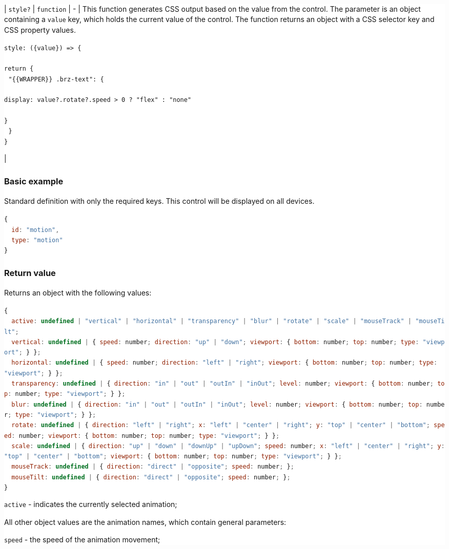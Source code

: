 | `style?`           | `function`                                                                                                                                                                                 |      -       | This function generates CSS output based on the value from the control. The parameter is an object containing a `value` key, which holds the current value of the control. The function returns an object with a CSS selector key and CSS property values.  <pre>`style: ({value}) => {`<br/> `return {`<br/>  `"{{WRAPPER}} .brz-text": {`<br/>   `display: value?.rotate?.speed > 0 ? "flex" : "none"`<br/>  `}`<br/> `}`<br/>`}`</pre>                                                                                                                                                                                                                                                                                                                                                                                                                                                                                                                                                                                                                                                                                                                                                                                                                                                                                                                                                                                                                                                                                                                                                                                                                                                                                                                                                                                                                                                                                                                                                                                                                                                                                                                                                                                                                                                                                                                                                                                                                                                                                                                                                                                                                                                                                                                                                                                                                                                                                                                                                                                                                                                                                                                                                                                                                                                                                                                                                                                                                                                                                                                                                                                                                                                                                                                                                                                                                                                                                                                                                                                                                                                                                                                                        |

### Basic example

Standard definition with only the required keys. This control will be displayed on all devices.

```js
{
  id: "motion",
  type: "motion"
}
```

### Return value

Returns an object with the following values:

```js
{
  active: undefined | "vertical" | "horizontal" | "transparency" | "blur" | "rotate" | "scale" | "mouseTrack" | "mouseTilt";
  vertical: undefined | { speed: number; direction: "up" | "down"; viewport: { bottom: number; top: number; type: "viewport"; } };
  horizontal: undefined | { speed: number; direction: "left" | "right"; viewport: { bottom: number; top: number; type: "viewport"; } };
  transparency: undefined | { direction: "in" | "out" | "outIn" | "inOut"; level: number; viewport: { bottom: number; top: number; type: "viewport"; } };
  blur: undefined | { direction: "in" | "out" | "outIn" | "inOut"; level: number; viewport: { bottom: number; top: number; type: "viewport"; } };
  rotate: undefined | { direction: "left" | "right"; x: "left" | "center" | "right"; y: "top" | "center" | "bottom"; speed: number; viewport: { bottom: number; top: number; type: "viewport"; } };
  scale: undefined | { direction: "up" | "down" | "downUp" | "upDown"; speed: number; x: "left" | "center" | "right"; y: "top" | "center" | "bottom"; viewport: { bottom: number; top: number; type: "viewport"; } };
  mouseTrack: undefined | { direction: "direct" | "opposite"; speed: number; };
  mouseTilt: undefined | { direction: "direct" | "opposite"; speed: number; };
}
```

`active` - indicates the currently selected animation; <br/>

All other object values are the animation names, which contain general parameters:

`speed` - the speed of the animation movement; <br/>